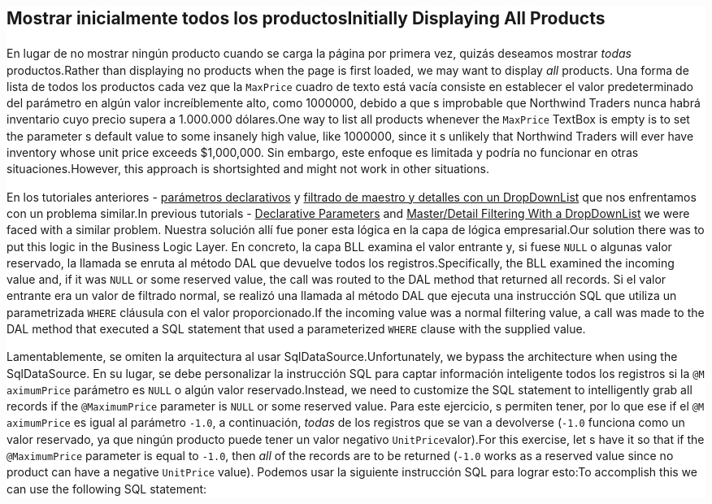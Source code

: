 
## <a name="initially-displaying-all-products"></a><span data-ttu-id="ea3b4-202">Mostrar inicialmente todos los productos</span><span class="sxs-lookup"><span data-stu-id="ea3b4-202">Initially Displaying All Products</span></span>

<span data-ttu-id="ea3b4-203">En lugar de no mostrar ningún producto cuando se carga la página por primera vez, quizás deseamos mostrar *todas* productos.</span><span class="sxs-lookup"><span data-stu-id="ea3b4-203">Rather than displaying no products when the page is first loaded, we may want to display *all* products.</span></span> <span data-ttu-id="ea3b4-204">Una forma de lista de todos los productos cada vez que la `MaxPrice` cuadro de texto está vacía consiste en establecer el valor predeterminado del parámetro en algún valor increíblemente alto, como 1000000, debido a que s improbable que Northwind Traders nunca habrá inventario cuyo precio supera a 1.000.000 dólares.</span><span class="sxs-lookup"><span data-stu-id="ea3b4-204">One way to list all products whenever the `MaxPrice` TextBox is empty is to set the parameter s default value to some insanely high value, like 1000000, since it s unlikely that Northwind Traders will ever have inventory whose unit price exceeds $1,000,000.</span></span> <span data-ttu-id="ea3b4-205">Sin embargo, este enfoque es limitada y podría no funcionar en otras situaciones.</span><span class="sxs-lookup"><span data-stu-id="ea3b4-205">However, this approach is shortsighted and might not work in other situations.</span></span>

<span data-ttu-id="ea3b4-206">En los tutoriales anteriores - [parámetros declarativos](../basic-reporting/declarative-parameters-vb.md) y [filtrado de maestro y detalles con un DropDownList](../masterdetail/master-detail-filtering-with-a-dropdownlist-vb.md) que nos enfrentamos con un problema similar.</span><span class="sxs-lookup"><span data-stu-id="ea3b4-206">In previous tutorials - [Declarative Parameters](../basic-reporting/declarative-parameters-vb.md) and [Master/Detail Filtering With a DropDownList](../masterdetail/master-detail-filtering-with-a-dropdownlist-vb.md) we were faced with a similar problem.</span></span> <span data-ttu-id="ea3b4-207">Nuestra solución allí fue poner esta lógica en la capa de lógica empresarial.</span><span class="sxs-lookup"><span data-stu-id="ea3b4-207">Our solution there was to put this logic in the Business Logic Layer.</span></span> <span data-ttu-id="ea3b4-208">En concreto, la capa BLL examina el valor entrante y, si fuese `NULL` o algunas valor reservado, la llamada se enruta al método DAL que devuelve todos los registros.</span><span class="sxs-lookup"><span data-stu-id="ea3b4-208">Specifically, the BLL examined the incoming value and, if it was `NULL` or some reserved value, the call was routed to the DAL method that returned all records.</span></span> <span data-ttu-id="ea3b4-209">Si el valor entrante era un valor de filtrado normal, se realizó una llamada al método DAL que ejecuta una instrucción SQL que utiliza un parametrizada `WHERE` cláusula con el valor proporcionado.</span><span class="sxs-lookup"><span data-stu-id="ea3b4-209">If the incoming value was a normal filtering value, a call was made to the DAL method that executed a SQL statement that used a parameterized `WHERE` clause with the supplied value.</span></span>

<span data-ttu-id="ea3b4-210">Lamentablemente, se omiten la arquitectura al usar SqlDataSource.</span><span class="sxs-lookup"><span data-stu-id="ea3b4-210">Unfortunately, we bypass the architecture when using the SqlDataSource.</span></span> <span data-ttu-id="ea3b4-211">En su lugar, se debe personalizar la instrucción SQL para captar información inteligente todos los registros si la `@MaximumPrice` parámetro es `NULL` o algún valor reservado.</span><span class="sxs-lookup"><span data-stu-id="ea3b4-211">Instead, we need to customize the SQL statement to intelligently grab all records if the `@MaximumPrice` parameter is `NULL` or some reserved value.</span></span> <span data-ttu-id="ea3b4-212">Para este ejercicio, s permiten tener, por lo que ese if el `@MaximumPrice` es igual al parámetro `-1.0`, a continuación, *todas* de los registros que se van a devolverse (`-1.0` funciona como un valor reservado, ya que ningún producto puede tener un valor negativo `UnitPrice`valor).</span><span class="sxs-lookup"><span data-stu-id="ea3b4-212">For this exercise, let s have it so that if the `@MaximumPrice` parameter is equal to `-1.0`, then *all* of the records are to be returned (`-1.0` works as a reserved value since no product can have a negative `UnitPrice` value).</span></span> <span data-ttu-id="ea3b4-213">Podemos usar la siguiente instrucción SQL para lograr esto:</span><span class="sxs-lookup"><span data-stu-id="ea3b4-213">To accomplish this we can use the following SQL statement:</span></span>
